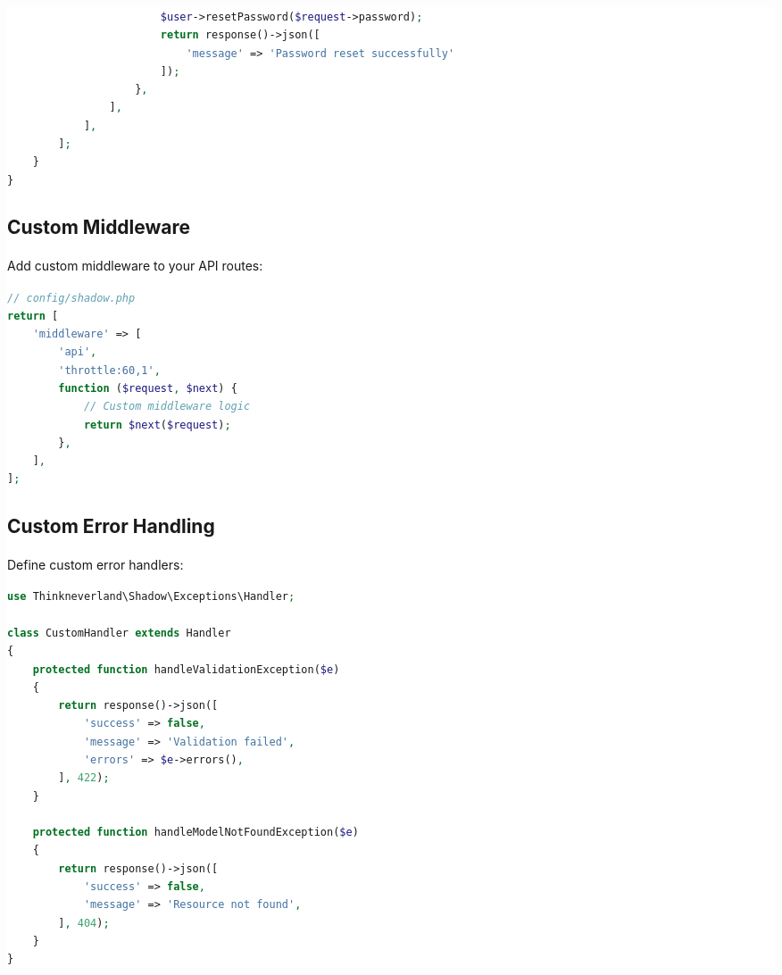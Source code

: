 ```php
                        $user->resetPassword($request->password);
                        return response()->json([
                            'message' => 'Password reset successfully'
                        ]);
                    },
                ],
            ],
        ];
    }
}
```

## Custom Middleware

Add custom middleware to your API routes:

```php
// config/shadow.php
return [
    'middleware' => [
        'api',
        'throttle:60,1',
        function ($request, $next) {
            // Custom middleware logic
            return $next($request);
        },
    ],
];
```

## Custom Error Handling

Define custom error handlers:

```php
use Thinkneverland\Shadow\Exceptions\Handler;

class CustomHandler extends Handler
{
    protected function handleValidationException($e)
    {
        return response()->json([
            'success' => false,
            'message' => 'Validation failed',
            'errors' => $e->errors(),
        ], 422);
    }
    
    protected function handleModelNotFoundException($e)
    {
        return response()->json([
            'success' => false,
            'message' => 'Resource not found',
        ], 404);
    }
}
```
